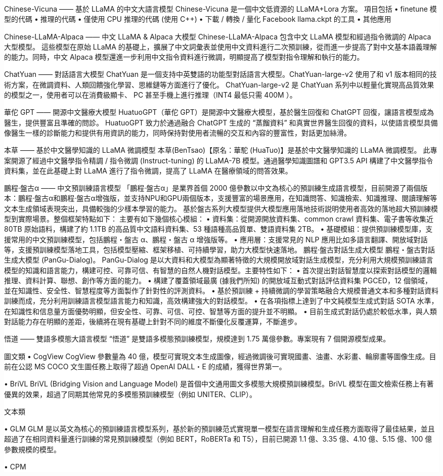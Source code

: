 Chinese-Vicuna —— 基於 LLaMA 的中文大語言模型
Chinese-Vicuna 是一個中文低資源的 LLaMA+Lora 方案。
項目包括
•	finetune 模型的代碼
•	推理的代碼
•	僅使用 CPU 推理的代碼 (使用 C++)
•	下載 / 轉換 / 量化 Facebook llama.ckpt 的工具
•	其他應用
<p></p>
Chinese-LLaMA-Alpaca —— 中文 LLaMA & Alpaca 大模型
Chinese-LLaMA-Alpaca 包含中文 LLaMA 模型和經過指令微調的 Alpaca 大型模型。
這些模型在原始 LLaMA 的基礎上，擴展了中文詞彙表並使用中文資料進行二次預訓練，從而進一步提高了對中文基本語義理解的能力。同時，中文 Alpaca 模型還進一步利用中文指令資料進行微調，明顯提高了模型對指令理解和執行的能力。
<p></p>
ChatYuan —— 對話語言大模型
ChatYuan 是一個支持中英雙語的功能型對話語言大模型。ChatYuan-large-v2 使用了和 v1 版本相同的技術方案，在微調資料、人類回饋強化學習、思維鏈等方面進行了優化。
ChatYuan-large-v2 是 ChatYuan 系列中以輕量化實現高品質效果的模型之一，使用者可以在消費級顯卡、 PC 甚至手機上進行推理（INT4 最低只需 400M ）。
<p></p>
華佗 GPT —— 開源中文醫療大模型
HuatuoGPT（華佗 GPT）是開源中文醫療大模型，基於醫生回復和 ChatGPT 回復，讓語言模型成為醫生，提供豐富且準確的問診。
HuatuoGPT 致力於通過融合 ChatGPT 生成的 “蒸餾資料” 和真實世界醫生回復的資料，以使語言模型具備像醫生一樣的診斷能力和提供有用資訊的能力，同時保持對使用者流暢的交互和內容的豐富性，對話更加絲滑。
<p></p>
本草 —— 基於中文醫學知識的 LLaMA 微調模型
本草(BenTsao)【原名：華駝 (HuaTuo)】是基於中文醫學知識的 LLaMA 微調模型。
此專案開源了經過中文醫學指令精調 / 指令微調 (Instruct-tuning) 的 LLaMA-7B 模型。通過醫學知識圖譜和 GPT3.5 API 構建了中文醫學指令資料集，並在此基礎上對 LLaMA 進行了指令微調，提高了 LLaMA 在醫療領域的問答效果。
<p></p>
鵬程·盤古α —— 中文預訓練語言模型
「鵬程·盤古α」是業界首個 2000 億參數以中文為核心的預訓練生成語言模型，目前開源了兩個版本：鵬程·盤古α和鵬程·盤古α增強版，並支持NPU和GPU兩個版本，支援豐富的場景應用，在知識問答、知識檢索、知識推理、閱讀理解等文本生成領域表現突出，具備較強的少樣本學習的能力。
基於盤古系列大模型提供大模型應用落地技術説明使用者高效的落地超大預訓練模型到實際場景。整個框架特點如下：
主要有如下幾個核心模組：
•	資料集：從開源開放資料集、common crawl 資料集、電子書等收集近 80TB 原始語料，構建了約 1.1TB 的高品質中文語料資料集、53 種語種高品質單、雙語資料集 2TB。
•	基礎模組：提供預訓練模型庫，支援常用的中文預訓練模型，包括鵬程・盤古 α、鵬程・盤古 α 增強版等。
•	應用層：支援常見的 NLP 應用比如多語言翻譯、開放域對話等，支援預訓練模型落地工具，包括模型壓縮、框架移植、可持續學習，助力大模型快速落地。
鵬程·盤古對話生成大模型
鵬程・盤古對話生成大模型 (PanGu-Dialog)。
PanGu-Dialog 是以大資料和大模型為顯著特徵的大規模開放域對話生成模型，充分利用大規模預訓練語言模型的知識和語言能力，構建可控、可靠可信、有智慧的自然人機對話模型。主要特性如下：
•	首次提出對話智慧度以探索對話模型的邏輯推理、資料計算、聯想、創作等方面的能力。
•	構建了覆蓋領域最廣 (據我們所知) 的開放域互動式對話評估資料集 PGCED，12 個領域，並在知識性、安全性、智慧程度等方面製作了針對性的評測資料。
•	基於預訓練 + 持續微調的學習策略融合大規模普通文本和多種對話資料訓練而成，充分利用訓練語言模型語言能力和知識，高效構建強大的對話模型。
•	在各項指標上達到了中文純模型生成式對話 SOTA 水準，在知識性和信息量方面優勢明顯，但安全性、可靠、可信、可控、智慧等方面的提升並不明顯。
•	目前生成式對話仍處於較低水準，與人類對話能力存在明顯的差距，後續將在現有基礎上針對不同的維度不斷優化反覆運算，不斷進步。
<p></p>
悟道 —— 雙語多模態大語言模型
“悟道” 是雙語多模態預訓練模型，規模達到 1.75 萬億參數。專案現有 7 個開源模型成果。
<p></p>
圖文類
•	CogView
CogView 參數量為 40 億，模型可實現文本生成圖像，經過微調後可實現國畫、油畫、水彩畫、輪廓畫等圖像生成。目前在公認 MS COCO 文生圖任務上取得了超過 OpenAI DALL・E 的成績，獲得世界第一。
<p></p>
•	BriVL
BriVL (Bridging Vision and Language Model) 是首個中文通用圖文多模態大規模預訓練模型。BriVL 模型在圖文檢索任務上有著優異的效果，超過了同期其他常見的多模態預訓練模型（例如 UNITER、CLIP）。
<p></p>
文本類
<p></p>
•	GLM
GLM 是以英文為核心的預訓練語言模型系列，基於新的預訓練范式實現單一模型在語言理解和生成任務方面取得了最佳結果，並且超過了在相同資料量進行訓練的常見預訓練模型（例如 BERT，RoBERTa 和 T5），目前已開源 1.1 億、3.35 億、4.10 億、5.15 億、100 億參數規模的模型。
<p></p>
•	CPM